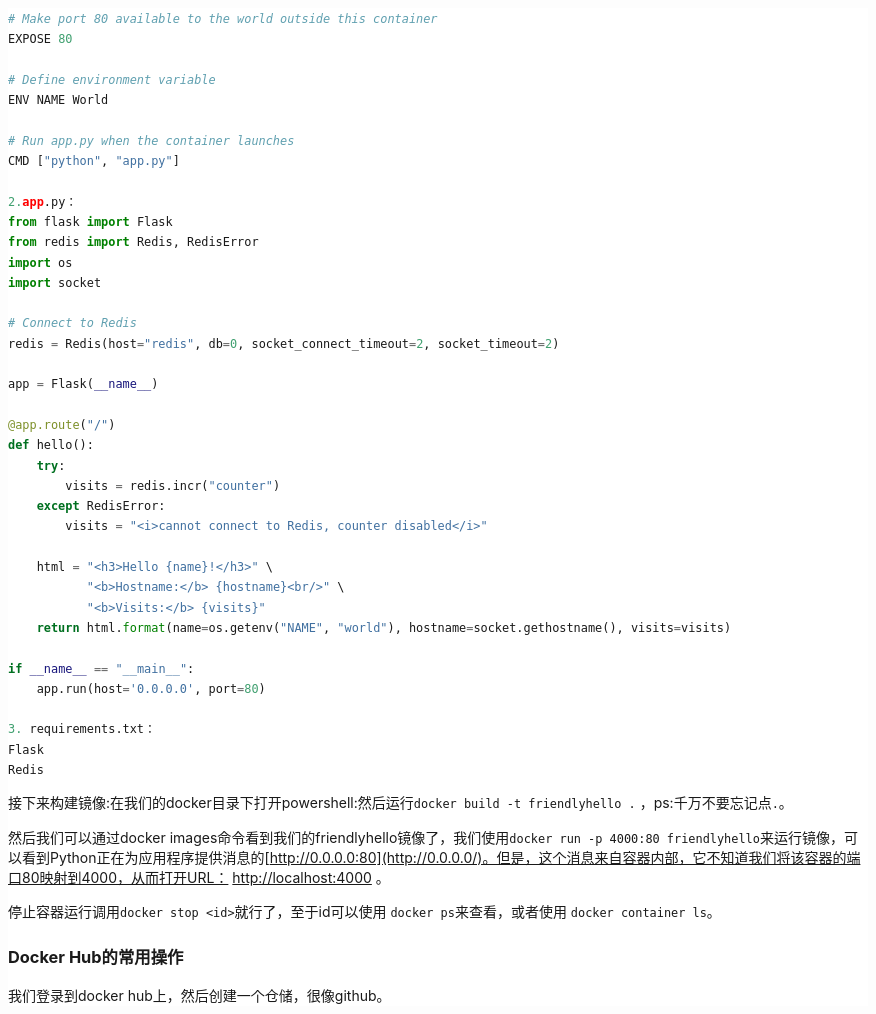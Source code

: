 ```python
# Make port 80 available to the world outside this container
EXPOSE 80
 
# Define environment variable
ENV NAME World
 
# Run app.py when the container launches
CMD ["python", "app.py"]
 
2.app.py：
from flask import Flask
from redis import Redis, RedisError
import os
import socket
 
# Connect to Redis
redis = Redis(host="redis", db=0, socket_connect_timeout=2, socket_timeout=2)
 
app = Flask(__name__)
 
@app.route("/")
def hello():
    try:
        visits = redis.incr("counter")
    except RedisError:
        visits = "<i>cannot connect to Redis, counter disabled</i>"
 
    html = "<h3>Hello {name}!</h3>" \
           "<b>Hostname:</b> {hostname}<br/>" \
           "<b>Visits:</b> {visits}"
    return html.format(name=os.getenv("NAME", "world"), hostname=socket.gethostname(), visits=visits)
 
if __name__ == "__main__":
    app.run(host='0.0.0.0', port=80)
 
3. requirements.txt：
Flask
Redis
```

接下来构建镜像:在我们的docker目录下打开powershell:然后运行`docker build -t friendlyhello .` ，ps:千万不要忘记点`.`。

然后我们可以通过docker images命令看到我们的friendlyhello镜像了，我们使用`docker run -p 4000:80 friendlyhello`来运行镜像，可以看到Python正在为应用程序提供消息的[http://0.0.0.0:80](http://0.0.0.0/)。但是，这个消息来自容器内部，它不知道我们将该容器的端口80映射到4000，从而打开URL： [http://localhost:4000](http://localhost:4000/) 。

停止容器运行调用`docker stop <id>`就行了，至于id可以使用 `docker ps`来查看，或者使用 `docker container ls`。

### Docker Hub的常用操作

我们登录到docker hub上，然后创建一个仓储，很像github。
